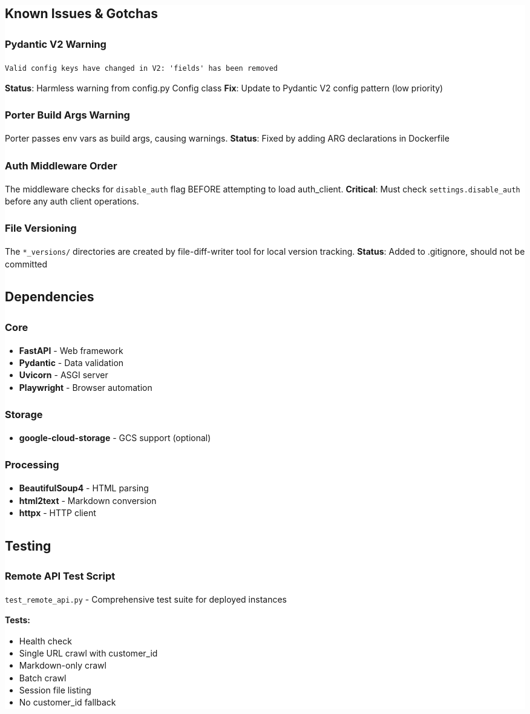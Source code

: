 ## Known Issues & Gotchas

### Pydantic V2 Warning
```
Valid config keys have changed in V2: 'fields' has been removed
```
**Status**: Harmless warning from config.py Config class
**Fix**: Update to Pydantic V2 config pattern (low priority)

### Porter Build Args Warning
Porter passes env vars as build args, causing warnings.
**Status**: Fixed by adding ARG declarations in Dockerfile

### Auth Middleware Order
The middleware checks for `disable_auth` flag BEFORE attempting to load auth_client.
**Critical**: Must check `settings.disable_auth` before any auth client operations.

### File Versioning
The `*_versions/` directories are created by file-diff-writer tool for local version tracking.
**Status**: Added to .gitignore, should not be committed

## Dependencies

### Core
- **FastAPI** - Web framework
- **Pydantic** - Data validation
- **Uvicorn** - ASGI server
- **Playwright** - Browser automation

### Storage
- **google-cloud-storage** - GCS support (optional)

### Processing
- **BeautifulSoup4** - HTML parsing
- **html2text** - Markdown conversion
- **httpx** - HTTP client

## Testing

### Remote API Test Script
`test_remote_api.py` - Comprehensive test suite for deployed instances

**Tests:**
- Health check
- Single URL crawl with customer_id
- Markdown-only crawl
- Batch crawl
- Session file listing
- No customer_id fallback
